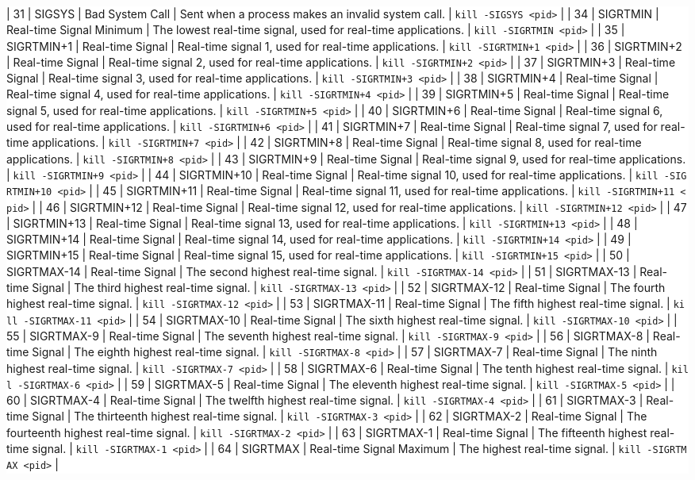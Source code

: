 | 31            | SIGSYS          | Bad System Call           | Sent when a process makes an invalid system call.                           | `kill -SIGSYS <pid>`                        |
| 34            | SIGRTMIN        | Real-time Signal Minimum  | The lowest real-time signal, used for real-time applications.               | `kill -SIGRTMIN <pid>`                      |
| 35            | SIGRTMIN+1      | Real-time Signal          | Real-time signal 1, used for real-time applications.                       | `kill -SIGRTMIN+1 <pid>`                    |
| 36            | SIGRTMIN+2      | Real-time Signal          | Real-time signal 2, used for real-time applications.                       | `kill -SIGRTMIN+2 <pid>`                    |
| 37            | SIGRTMIN+3      | Real-time Signal          | Real-time signal 3, used for real-time applications.                       | `kill -SIGRTMIN+3 <pid>`                    |
| 38            | SIGRTMIN+4      | Real-time Signal          | Real-time signal 4, used for real-time applications.                       | `kill -SIGRTMIN+4 <pid>`                    |
| 39            | SIGRTMIN+5      | Real-time Signal          | Real-time signal 5, used for real-time applications.                       | `kill -SIGRTMIN+5 <pid>`                    |
| 40            | SIGRTMIN+6      | Real-time Signal          | Real-time signal 6, used for real-time applications.                       | `kill -SIGRTMIN+6 <pid>`                    |
| 41            | SIGRTMIN+7      | Real-time Signal          | Real-time signal 7, used for real-time applications.                       | `kill -SIGRTMIN+7 <pid>`                    |
| 42            | SIGRTMIN+8      | Real-time Signal          | Real-time signal 8, used for real-time applications.                       | `kill -SIGRTMIN+8 <pid>`                    |
| 43            | SIGRTMIN+9      | Real-time Signal          | Real-time signal 9, used for real-time applications.                       | `kill -SIGRTMIN+9 <pid>`                    |
| 44            | SIGRTMIN+10     | Real-time Signal          | Real-time signal 10, used for real-time applications.                      | `kill -SIGRTMIN+10 <pid>`                   |
| 45            | SIGRTMIN+11     | Real-time Signal          | Real-time signal 11, used for real-time applications.                      | `kill -SIGRTMIN+11 <pid>`                   |
| 46            | SIGRTMIN+12     | Real-time Signal          | Real-time signal 12, used for real-time applications.                      | `kill -SIGRTMIN+12 <pid>`                   |
| 47            | SIGRTMIN+13     | Real-time Signal          | Real-time signal 13, used for real-time applications.                      | `kill -SIGRTMIN+13 <pid>`                   |
| 48            | SIGRTMIN+14     | Real-time Signal          | Real-time signal 14, used for real-time applications.                      | `kill -SIGRTMIN+14 <pid>`                   |
| 49            | SIGRTMIN+15     | Real-time Signal          | Real-time signal 15, used for real-time applications.                      | `kill -SIGRTMIN+15 <pid>`                   |
| 50            | SIGRTMAX-14     | Real-time Signal          | The second highest real-time signal.                                       | `kill -SIGRTMAX-14 <pid>`                   |
| 51            | SIGRTMAX-13     | Real-time Signal          | The third highest real-time signal.                                        | `kill -SIGRTMAX-13 <pid>`                   |
| 52            | SIGRTMAX-12     | Real-time Signal          | The fourth highest real-time signal.                                       | `kill -SIGRTMAX-12 <pid>`                   |
| 53            | SIGRTMAX-11     | Real-time Signal          | The fifth highest real-time signal.                                        | `kill -SIGRTMAX-11 <pid>`                   |
| 54            | SIGRTMAX-10     | Real-time Signal          | The sixth highest real-time signal.                                       | `kill -SIGRTMAX-10 <pid>`                   |
| 55            | SIGRTMAX-9      | Real-time Signal          | The seventh highest real-time signal.                                      | `kill -SIGRTMAX-9 <pid>`                    |
| 56            | SIGRTMAX-8      | Real-time Signal          | The eighth highest real-time signal.                                       | `kill -SIGRTMAX-8 <pid>`                    |
| 57            | SIGRTMAX-7      | Real-time Signal          | The ninth highest real-time signal.                                        | `kill -SIGRTMAX-7 <pid>`                    |
| 58            | SIGRTMAX-6      | Real-time Signal          | The tenth highest real-time signal.                                        | `kill -SIGRTMAX-6 <pid>`                    |
| 59            | SIGRTMAX-5      | Real-time Signal          | The eleventh highest real-time signal.                                     | `kill -SIGRTMAX-5 <pid>`                    |
| 60            | SIGRTMAX-4      | Real-time Signal          | The twelfth highest real-time signal.                                      | `kill -SIGRTMAX-4 <pid>`                    |
| 61            | SIGRTMAX-3      | Real-time Signal          | The thirteenth highest real-time signal.                                   | `kill -SIGRTMAX-3 <pid>`                    |
| 62            | SIGRTMAX-2      | Real-time Signal          | The fourteenth highest real-time signal.                                   | `kill -SIGRTMAX-2 <pid>`                    |
| 63            | SIGRTMAX-1      | Real-time Signal          | The fifteenth highest real-time signal.                                    | `kill -SIGRTMAX-1 <pid>`                    |
| 64            | SIGRTMAX        | Real-time Signal Maximum  | The highest real-time signal.                                              | `kill -SIGRTMAX <pid>`                      |
